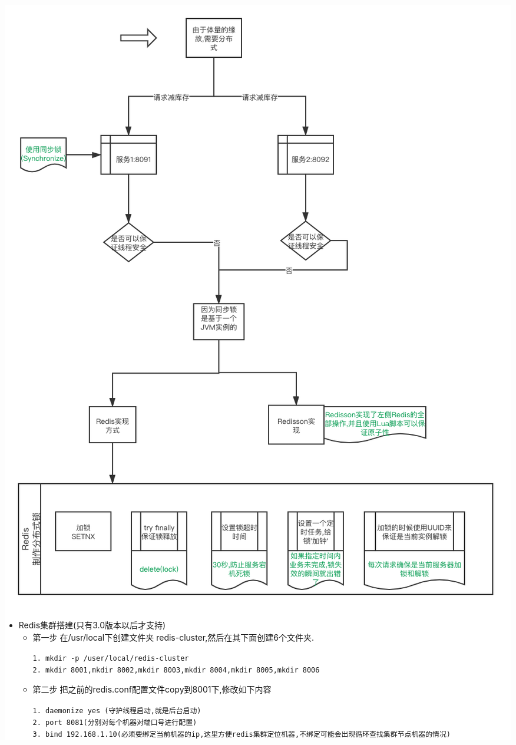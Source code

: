 ![分布式锁](../../Images/programming/redis/分布式锁.png)
* Redis集群搭建(只有3.0版本以后才支持)
  * 第一步 在/usr/local下创建文件夹 redis-cluster,然后在其下面创建6个文件夹.
    ```
    1. mkdir -p /user/local/redis-cluster
    2. mkdir 8001,mkdir 8002,mkdir 8003,mkdir 8004,mkdir 8005,mkdir 8006
    ```
  * 第二步 把之前的redis.conf配置文件copy到8001下,修改如下内容
    ```
    1. daemonize yes (守护线程启动,就是后台启动)
    2. port 8081(分别对每个机器对端口号进行配置)
    3. bind 192.168.1.10(必须要绑定当前机器的ip,这里方便redis集群定位机器,不绑定可能会出现循环查找集群节点机器的情况)
